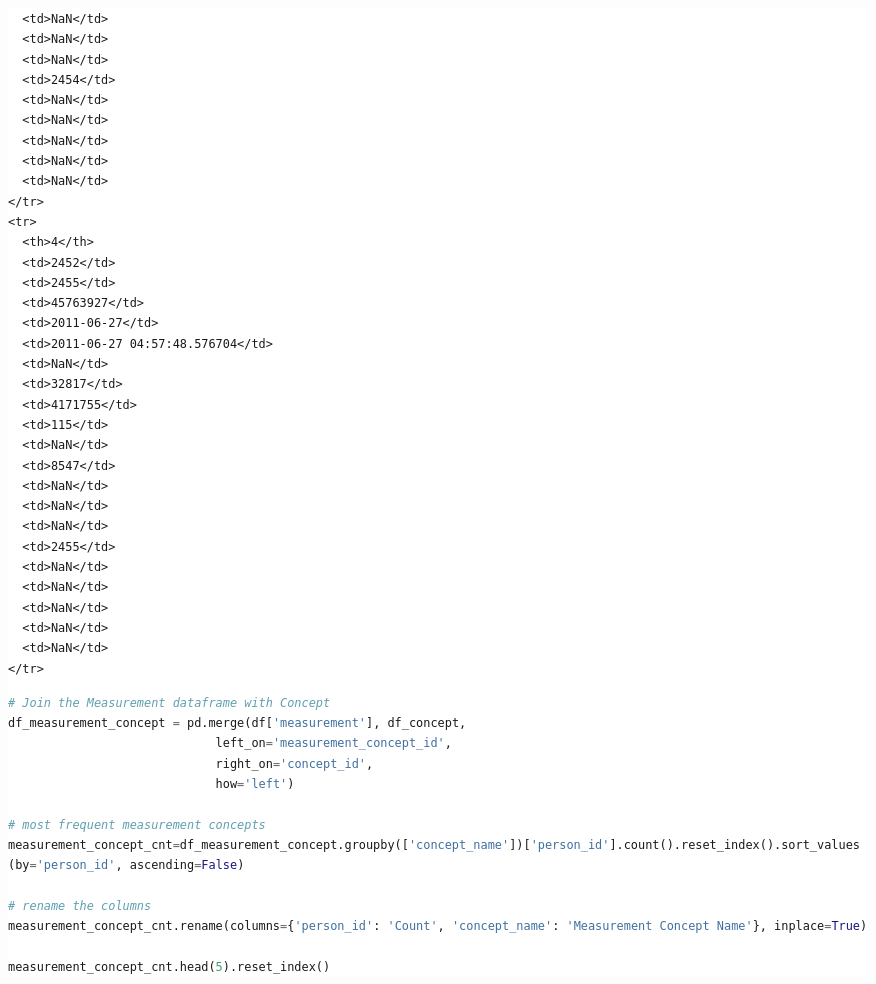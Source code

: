       <td>NaN</td>
      <td>NaN</td>
      <td>NaN</td>
      <td>2454</td>
      <td>NaN</td>
      <td>NaN</td>
      <td>NaN</td>
      <td>NaN</td>
      <td>NaN</td>
    </tr>
    <tr>
      <th>4</th>
      <td>2452</td>
      <td>2455</td>
      <td>45763927</td>
      <td>2011-06-27</td>
      <td>2011-06-27 04:57:48.576704</td>
      <td>NaN</td>
      <td>32817</td>
      <td>4171755</td>
      <td>115</td>
      <td>NaN</td>
      <td>8547</td>
      <td>NaN</td>
      <td>NaN</td>
      <td>NaN</td>
      <td>2455</td>
      <td>NaN</td>
      <td>NaN</td>
      <td>NaN</td>
      <td>NaN</td>
      <td>NaN</td>
    </tr>
  </tbody>
</table>
</div>




```python
# Join the Measurement dataframe with Concept
df_measurement_concept = pd.merge(df['measurement'], df_concept, 
                             left_on='measurement_concept_id', 
                             right_on='concept_id', 
                             how='left')

# most frequent measurement concepts
measurement_concept_cnt=df_measurement_concept.groupby(['concept_name'])['person_id'].count().reset_index().sort_values(by='person_id', ascending=False)

# rename the columns
measurement_concept_cnt.rename(columns={'person_id': 'Count', 'concept_name': 'Measurement Concept Name'}, inplace=True)

measurement_concept_cnt.head(5).reset_index()
```
